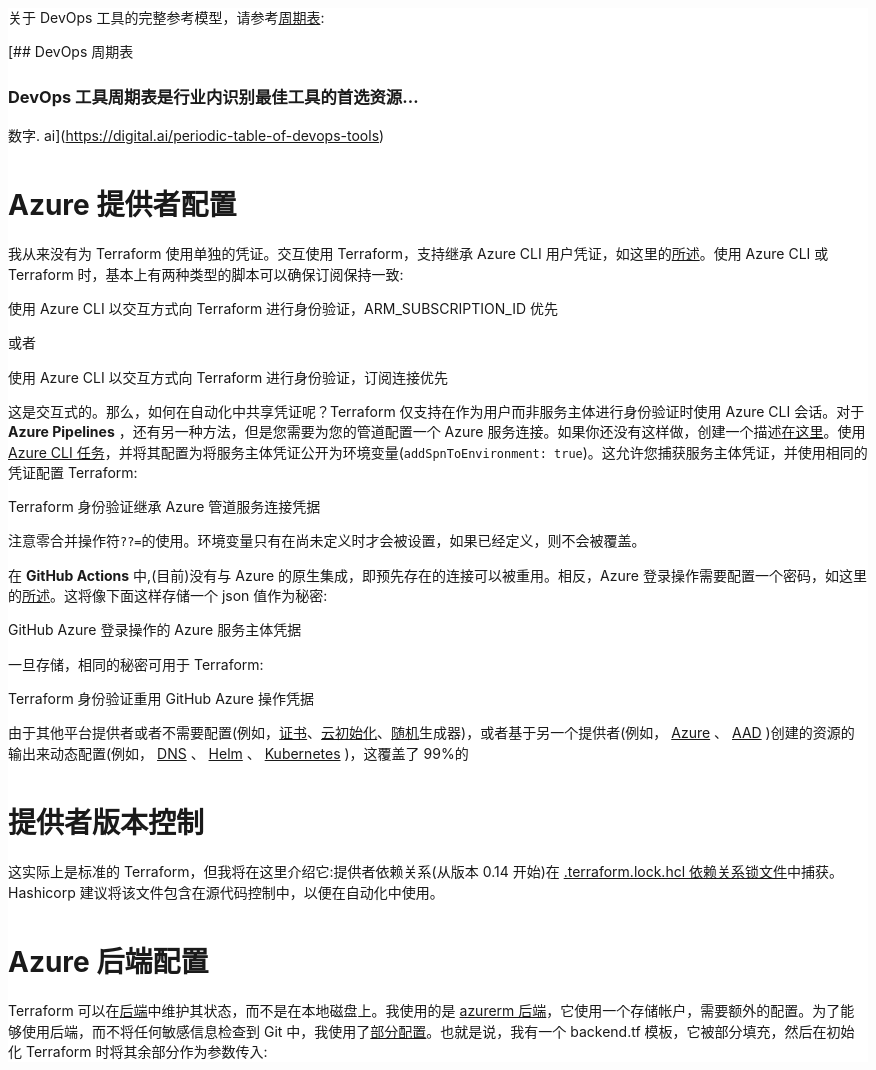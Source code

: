 关于 DevOps 工具的完整参考模型，请参考[周期表](https://digital.ai/periodic-table-of-devops-tools):

[](https://digital.ai/periodic-table-of-devops-tools) [## DevOps 周期表

### DevOps 工具周期表是行业内识别最佳工具的首选资源…

数字. ai](https://digital.ai/periodic-table-of-devops-tools) 

# **Azure 提供者配置**

我从来没有为 Terraform 使用单独的凭证。交互使用 Terraform，支持继承 Azure CLI 用户凭证，如这里的[所述](https://registry.terraform.io/providers/hashicorp/azurerm/latest/docs/guides/azure_cli)。使用 Azure CLI 或 Terraform 时，基本上有两种类型的脚本可以确保订阅保持一致:

使用 Azure CLI 以交互方式向 Terraform 进行身份验证，ARM_SUBSCRIPTION_ID 优先

或者

使用 Azure CLI 以交互方式向 Terraform 进行身份验证，订阅连接优先

这是交互式的。那么，如何在自动化中共享凭证呢？Terraform 仅支持在作为用户而非服务主体进行身份验证时使用 Azure CLI 会话。对于 **Azure Pipelines** ，还有另一种方法，但是您需要为您的管道配置一个 Azure 服务连接。如果你还没有这样做，创建一个描述[在这里](https://docs.microsoft.com/en-us/azure/devops/pipelines/library/service-endpoints?view=azure-devops&tabs=yaml)。使用 [Azure CLI 任务](https://docs.microsoft.com/en-us/azure/devops/pipelines/tasks/deploy/azure-cli?view=azure-devops)，并将其配置为将服务主体凭证公开为环境变量(`addSpnToEnvironment: true`)。这允许您捕获服务主体凭证，并使用相同的凭证配置 Terraform:

Terraform 身份验证继承 Azure 管道服务连接凭据

注意零合并操作符`??=`的使用。环境变量只有在尚未定义时才会被设置，如果已经定义，则不会被覆盖。

在 **GitHub Actions** 中,(目前)没有与 Azure 的原生集成，即预先存在的连接可以被重用。相反，Azure 登录操作需要配置一个密码，如这里的[所述](https://github.com/marketplace/actions/azure-login)。这将像下面这样存储一个 json 值作为秘密:

GitHub Azure 登录操作的 Azure 服务主体凭据

一旦存储，相同的秘密可用于 Terraform:

Terraform 身份验证重用 GitHub Azure 操作凭据

由于其他平台提供者或者不需要配置(例如，[证书](https://registry.terraform.io/providers/hashicorp/tls)、[云初始化](https://registry.terraform.io/providers/hashicorp/cloudinit)、[随机](https://registry.terraform.io/providers/hashicorp/random)生成器)，或者基于另一个提供者(例如， [Azure](https://registry.terraform.io/providers/hashicorp/azurerm) 、 [AAD](https://registry.terraform.io/providers/hashicorp/azuread) )创建的资源的输出来动态配置(例如， [DNS](https://registry.terraform.io/providers/hashicorp/dns) 、 [Helm](https://registry.terraform.io/providers/hashicorp/helm) 、 [Kubernetes](https://registry.terraform.io/providers/hashicorp/kubernetes) )，这覆盖了 99%的

# 提供者版本控制

这实际上是标准的 Terraform，但我将在这里介绍它:提供者依赖关系(从版本 0.14 开始)在 [.terraform.lock.hcl 依赖关系锁文件](https://www.terraform.io/docs/language/dependency-lock.html)中捕获。Hashicorp 建议将该文件包含在源代码控制中，以便在自动化中使用。

# Azure 后端配置

Terraform 可以在[后端](https://www.terraform.io/docs/language/settings/backends/index.html)中维护其状态，而不是在本地磁盘上。我使用的是 [azurerm 后端](https://www.terraform.io/docs/language/settings/backends/azurerm.html)，它使用一个存储帐户，需要额外的配置。为了能够使用后端，而不将任何敏感信息检查到 Git 中，我使用了[部分配置](https://www.terraform.io/docs/language/settings/backends/configuration.html#partial-configuration)。也就是说，我有一个 backend.tf 模板，它被部分填充，然后在初始化 Terraform 时将其余部分作为参数传入:
